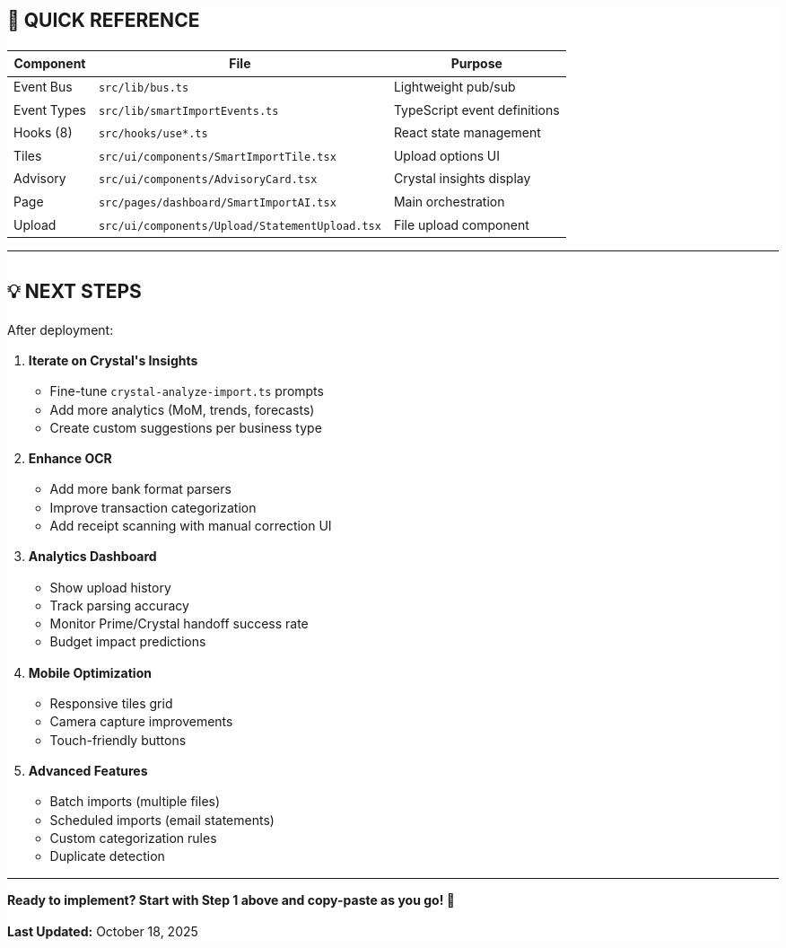 
## 🎯 QUICK REFERENCE

| Component | File | Purpose |
|-----------|------|---------|
| Event Bus | `src/lib/bus.ts` | Lightweight pub/sub |
| Event Types | `src/lib/smartImportEvents.ts` | TypeScript event definitions |
| Hooks (8) | `src/hooks/use*.ts` | React state management |
| Tiles | `src/ui/components/SmartImportTile.tsx` | Upload options UI |
| Advisory | `src/ui/components/AdvisoryCard.tsx` | Crystal insights display |
| Page | `src/pages/dashboard/SmartImportAI.tsx` | Main orchestration |
| Upload | `src/ui/components/Upload/StatementUpload.tsx` | File upload component |

---

## 💡 NEXT STEPS

After deployment:

1. **Iterate on Crystal's Insights**
   - Fine-tune `crystal-analyze-import.ts` prompts
   - Add more analytics (MoM, trends, forecasts)
   - Create custom suggestions per business type

2. **Enhance OCR**
   - Add more bank format parsers
   - Improve transaction categorization
   - Add receipt scanning with manual correction UI

3. **Analytics Dashboard**
   - Show upload history
   - Track parsing accuracy
   - Monitor Prime/Crystal handoff success rate
   - Budget impact predictions

4. **Mobile Optimization**
   - Responsive tiles grid
   - Camera capture improvements
   - Touch-friendly buttons

5. **Advanced Features**
   - Batch imports (multiple files)
   - Scheduled imports (email statements)
   - Custom categorization rules
   - Duplicate detection

---

**Ready to implement? Start with Step 1 above and copy-paste as you go! 🚀**

**Last Updated:** October 18, 2025
